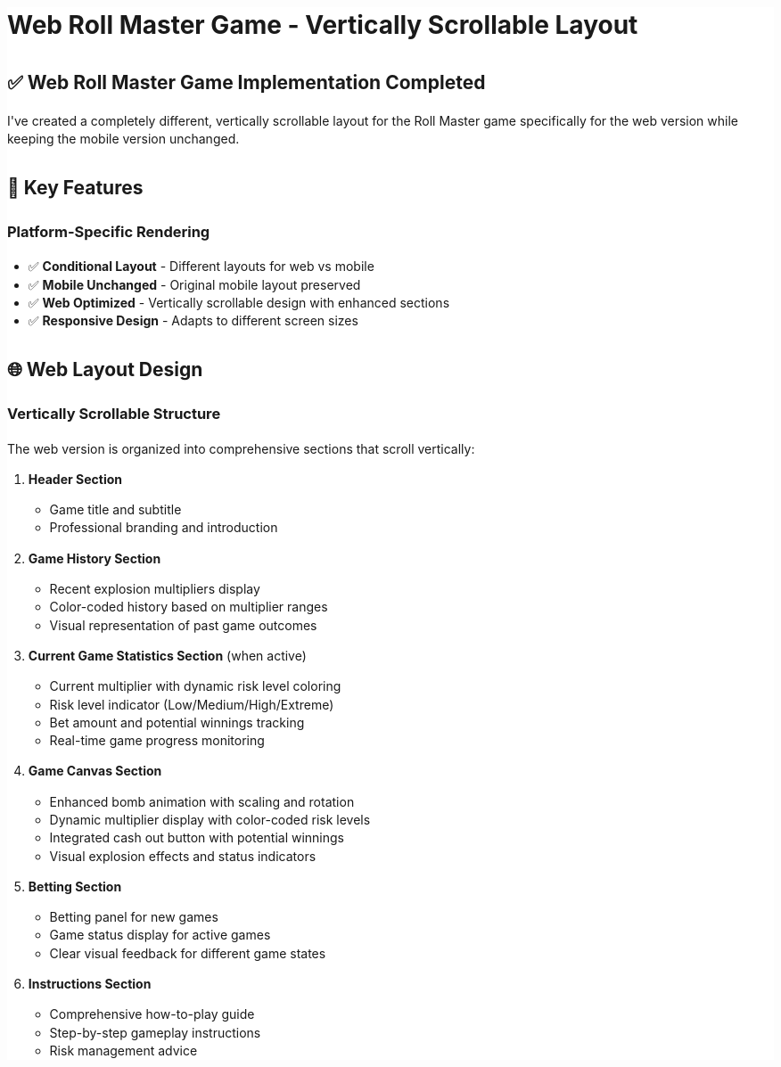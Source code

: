 # Web Roll Master Game - Vertically Scrollable Layout

## ✅ **Web Roll Master Game Implementation Completed**

I've created a completely different, vertically scrollable layout for the Roll Master game specifically for the web version while keeping the mobile version unchanged.

## 🎯 **Key Features**

### **Platform-Specific Rendering**
- ✅ **Conditional Layout** - Different layouts for web vs mobile
- ✅ **Mobile Unchanged** - Original mobile layout preserved
- ✅ **Web Optimized** - Vertically scrollable design with enhanced sections
- ✅ **Responsive Design** - Adapts to different screen sizes

## 🌐 **Web Layout Design**

### **Vertically Scrollable Structure**
The web version is organized into comprehensive sections that scroll vertically:

1. **Header Section**
   - Game title and subtitle
   - Professional branding and introduction

2. **Game History Section**
   - Recent explosion multipliers display
   - Color-coded history based on multiplier ranges
   - Visual representation of past game outcomes

3. **Current Game Statistics Section** (when active)
   - Current multiplier with dynamic risk level coloring
   - Risk level indicator (Low/Medium/High/Extreme)
   - Bet amount and potential winnings tracking
   - Real-time game progress monitoring

4. **Game Canvas Section**
   - Enhanced bomb animation with scaling and rotation
   - Dynamic multiplier display with color-coded risk levels
   - Integrated cash out button with potential winnings
   - Visual explosion effects and status indicators

5. **Betting Section**
   - Betting panel for new games
   - Game status display for active games
   - Clear visual feedback for different game states

6. **Instructions Section**
   - Comprehensive how-to-play guide
   - Step-by-step gameplay instructions
   - Risk management advice
